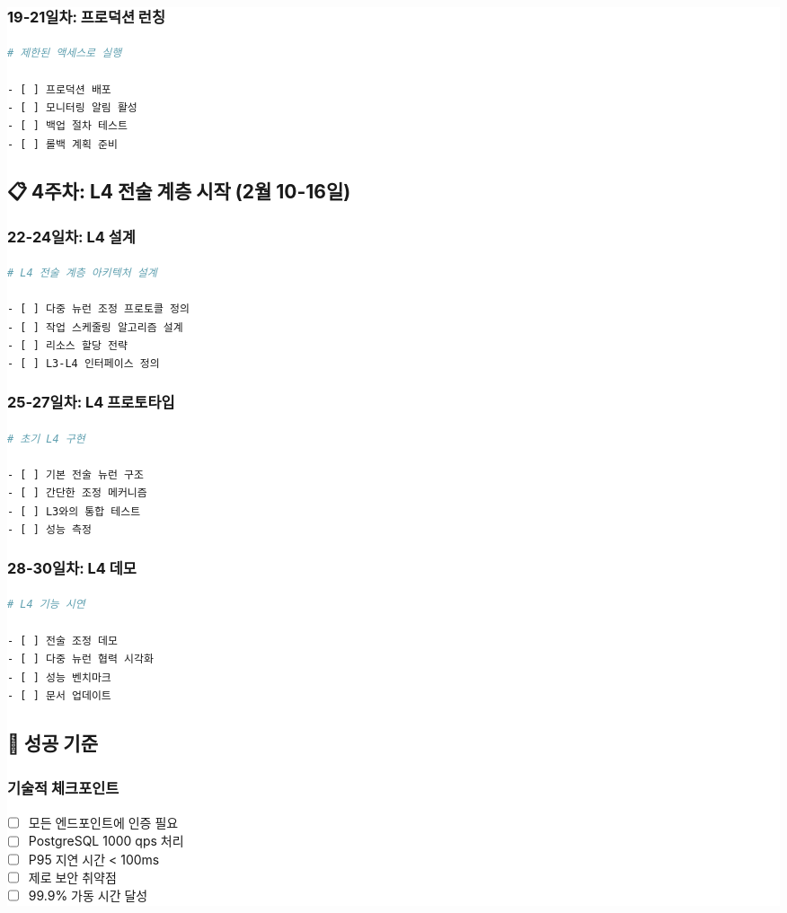 ### 19-21일차: 프로덕션 런칭
```bash
# 제한된 액세스로 실행

- [ ] 프로덕션 배포
- [ ] 모니터링 알림 활성
- [ ] 백업 절차 테스트
- [ ] 롤백 계획 준비
```

## 📋 4주차: L4 전술 계층 시작 (2월 10-16일)

### 22-24일차: L4 설계
```bash
# L4 전술 계층 아키텍처 설계

- [ ] 다중 뉴런 조정 프로토콜 정의
- [ ] 작업 스케줄링 알고리즘 설계
- [ ] 리소스 할당 전략
- [ ] L3-L4 인터페이스 정의
```

### 25-27일차: L4 프로토타입
```bash
# 초기 L4 구현

- [ ] 기본 전술 뉴런 구조
- [ ] 간단한 조정 메커니즘
- [ ] L3와의 통합 테스트
- [ ] 성능 측정
```

### 28-30일차: L4 데모
```bash
# L4 기능 시연

- [ ] 전술 조정 데모
- [ ] 다중 뉴런 협력 시각화
- [ ] 성능 벤치마크
- [ ] 문서 업데이트
```

## 🎯 성공 기준

### 기술적 체크포인트
- [ ] 모든 엔드포인트에 인증 필요
- [ ] PostgreSQL 1000 qps 처리
- [ ] P95 지연 시간 < 100ms  
- [ ] 제로 보안 취약점
- [ ] 99.9% 가동 시간 달성
